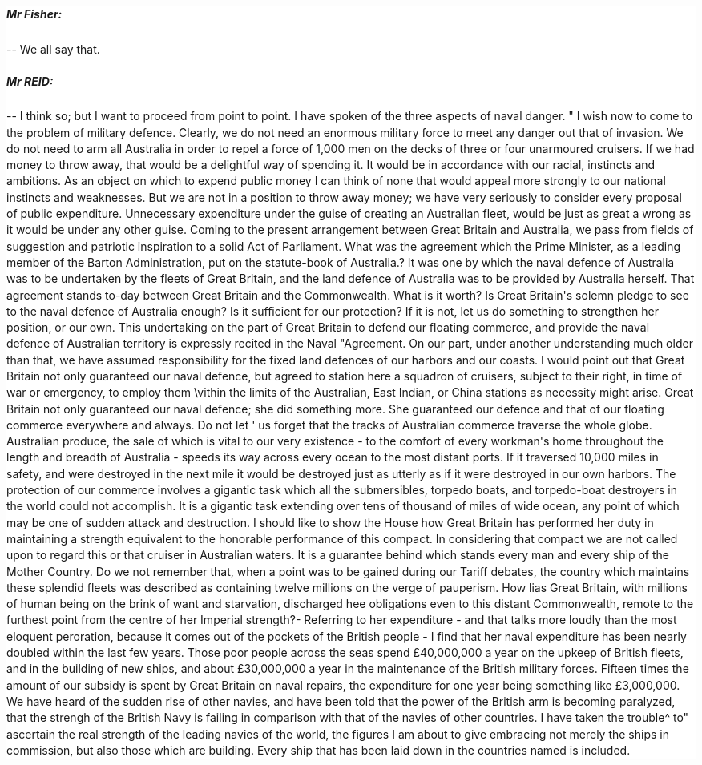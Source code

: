 ##### Mr Fisher:

--  We all say that. 

##### Mr REID:

-- I think so; but I want to proceed from point to point. I have spoken of the three aspects of naval danger. " I wish now to come to the problem of military defence. Clearly, we do not need an enormous military force to meet any danger out that of invasion. We do not need to arm all Australia in order to repel a force of 1,000 men on the decks of three or four unarmoured cruisers. If we had money to throw away, that would be a delightful way of spending it. It would be in accordance with our racial, instincts and ambitions. As an object on which to expend public money I can think of none that would appeal more strongly to our national instincts and weaknesses. But we are not in a position to throw away money; we have very seriously to consider every proposal of public expenditure. Unnecessary expenditure under the guise of creating an Australian fleet, would be just as great a wrong as it would be under any other guise. Coming to the present arrangement between Great Britain and Australia, we pass from fields of suggestion and patriotic inspiration to a solid Act of Parliament. What was the agreement which the Prime Minister, as a leading member of the Barton Administration, put on the statute-book of Australia.? It was one by which the naval defence of Australia was to be undertaken by the fleets of Great Britain, and the land defence of Australia was to be provided by Australia herself. That agreement stands to-day between Great Britain and the Commonwealth. What is it worth? Is Great Britain's solemn pledge to see to the naval defence of Australia enough? Is it sufficient for our protection? If it is not, let us do something to strengthen her position, or our own. This undertaking on the part of Great Britain to defend our floating commerce, and provide the naval defence of Australian territory is expressly recited in the Naval "Agreement. On our part, under another understanding much older than that, we have assumed responsibility for the fixed land defences of our harbors and our coasts. I would point out that Great Britain not only guaranteed our naval defence, but agreed to station here a squadron of cruisers, subject to their right, in time of war or emergency, to employ them \vithin the limits of the Australian, East Indian, or China stations as necessity might arise. Great Britain not only guaranteed our naval defence; she did something more. She guaranteed our defence and that of our floating commerce everywhere and always. Do not let ' us forget that the tracks of Australian commerce traverse the whole globe. Australian produce, the sale of which is vital to our very existence - to the comfort of every workman's home throughout the length and breadth of Australia - speeds its way across every ocean to the most distant ports. If it traversed  10,000  miles in safety, and were destroyed in the next mile it would be destroyed just as utterly as if it were destroyed in our own harbors. The protection of our commerce involves a gigantic task which all the submersibles, torpedo boats, and torpedo-boat destroyers in the world could not accomplish. It is a gigantic task extending over tens of thousand of miles of wide ocean, any point of which may be one of sudden attack and destruction. I should like to show the House how Great Britain has performed her duty in maintaining a strength equivalent to the honorable performance of this compact. In considering that compact we are not called upon to regard this or that cruiser in Australian waters. It is a guarantee behind which stands every man and every ship of the Mother Country. Do we not remember that, when a point was to be gained during our Tariff debates, the country which maintains these splendid fleets was described as containing twelve millions on the verge of pauperism. How lias Great Britain, with millions of human being on the brink of want and starvation, discharged hee obligations even to this distant Commonwealth, remote to the furthest point from the centre of her Imperial strength?- Referring to her expenditure - and that talks more loudly than the most eloquent peroration, because it comes out of the pockets of the British people - I find that her naval expenditure has been nearly doubled within the last few years. Those poor people across the seas spend  £40,000,000  a year on the upkeep of British fleets, and in the building of new ships, and about  £30,000,000  a year in the maintenance of the British military forces. Fifteen times the amount of our subsidy is spent by Great Britain on naval repairs, the expenditure for one year being something like  £3,000,000.  We have heard of the sudden rise of other navies, and have been told that the power of the British arm is becoming paralyzed, that the strengh of the British Navy is failing in comparison with that of the navies of other countries. I have taken the trouble^ to" ascertain the real strength of the leading navies of the world, the figures I am about to give embracing not merely the ships in commission, but also those which are building. Every ship that has been laid down in the countries named is included. 

